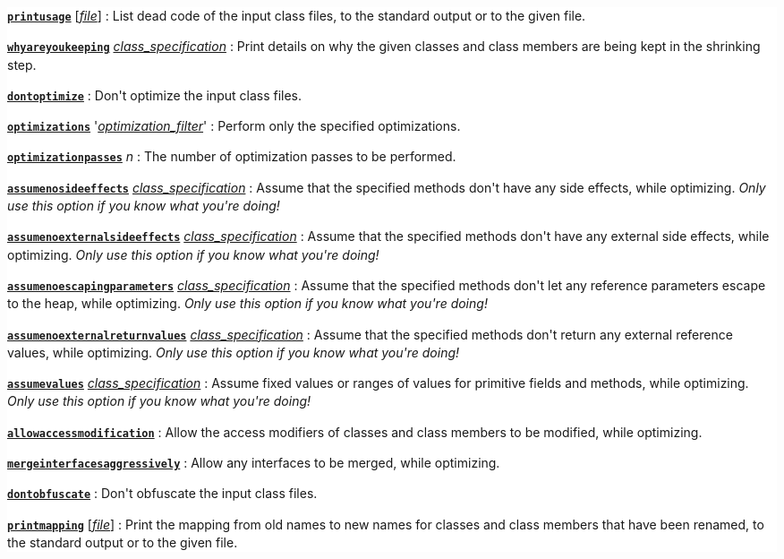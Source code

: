 [**`printusage`**](../configuration/usage.md#printusage) \[[*file*](#file)\]
: List dead code of the input class files, to the standard output or to the
  given file.

[**`whyareyoukeeping`**](../configuration/usage.md#whyareyoukeeping) [*class\_specification*](#classspecification)
: Print details on why the given classes and class members are being kept in
  the shrinking step.

[**`dontoptimize`**](../configuration/usage.md#dontoptimize)
: Don't optimize the input class files.

[**`optimizations`**](../configuration/usage.md#optimizations) '[*optimization\_filter*](../configuration/optimizations.md)'
: Perform only the specified optimizations.

[**`optimizationpasses`**](../configuration/usage.md#optimizationpasses) *n*
: The number of optimization passes to be performed.

[**`assumenosideeffects`**](../configuration/usage.md#assumenosideeffects) [*class\_specification*](#classspecification)
: Assume that the specified methods don't have any side effects, while
  optimizing. *Only use this option if you know what you're doing!*

[**`assumenoexternalsideeffects`**](../configuration/usage.md#assumenoexternalsideeffects) [*class\_specification*](#classspecification)
: Assume that the specified methods don't have any external side effects,
  while optimizing. *Only use this option if you know what you're doing!*

[**`assumenoescapingparameters`**](../configuration/usage.md#assumenoescapingparameters) [*class\_specification*](#classspecification)
: Assume that the specified methods don't let any reference parameters
  escape to the heap, while optimizing. *Only use this option if you know what
  you're doing!*

[**`assumenoexternalreturnvalues`**](../configuration/usage.md#assumenoexternalreturnvalues) [*class\_specification*](#classspecification)
: Assume that the specified methods don't return any external reference
  values, while optimizing. *Only use this option if you know what you're
  doing!*

[**`assumevalues`**](../configuration/usage.md#assumevalues) [*class\_specification*](#classspecification)
: Assume fixed values or ranges of values for primitive fields and methods,
  while optimizing. *Only use this option if you know what you're doing!*

[**`allowaccessmodification`**](../configuration/usage.md#allowaccessmodification)
: Allow the access modifiers of classes and class members to be modified,
  while optimizing.

[**`mergeinterfacesaggressively`**](../configuration/usage.md#mergeinterfacesaggressively)
: Allow any interfaces to be merged, while optimizing.

[**`dontobfuscate`**](../configuration/usage.md#dontobfuscate)
: Don't obfuscate the input class files.

[**`printmapping`**](../configuration/usage.md#printmapping) \[[*file*](#file)\]
: Print the mapping from old names to new names for classes and class
  members that have been renamed, to the standard output or to the given file.
